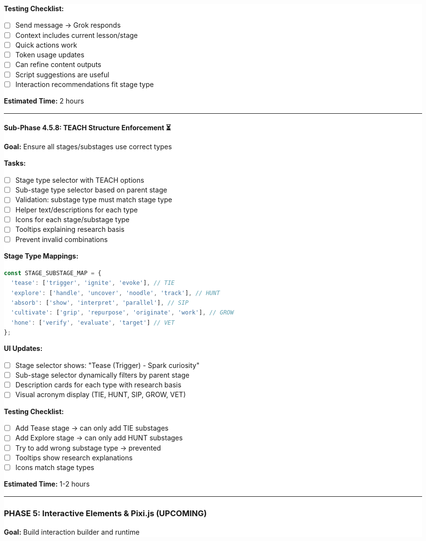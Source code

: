 **Testing Checklist:**
- [ ] Send message → Grok responds
- [ ] Context includes current lesson/stage
- [ ] Quick actions work
- [ ] Token usage updates
- [ ] Can refine content outputs
- [ ] Script suggestions are useful
- [ ] Interaction recommendations fit stage type

**Estimated Time:** 2 hours

---

#### **Sub-Phase 4.5.8: TEACH Structure Enforcement** ⏳
**Goal:** Ensure all stages/substages use correct types

**Tasks:**
- [ ] Stage type selector with TEACH options
- [ ] Sub-stage type selector based on parent stage
- [ ] Validation: substage type must match stage type
- [ ] Helper text/descriptions for each type
- [ ] Icons for each stage/substage type
- [ ] Tooltips explaining research basis
- [ ] Prevent invalid combinations

**Stage Type Mappings:**
```typescript
const STAGE_SUBSTAGE_MAP = {
  'tease': ['trigger', 'ignite', 'evoke'], // TIE
  'explore': ['handle', 'uncover', 'noodle', 'track'], // HUNT
  'absorb': ['show', 'interpret', 'parallel'], // SIP
  'cultivate': ['grip', 'repurpose', 'originate', 'work'], // GROW
  'hone': ['verify', 'evaluate', 'target'] // VET
};
```

**UI Updates:**
- [ ] Stage selector shows: "Tease (Trigger) - Spark curiosity"
- [ ] Sub-stage selector dynamically filters by parent stage
- [ ] Description cards for each type with research basis
- [ ] Visual acronym display (TIE, HUNT, SIP, GROW, VET)

**Testing Checklist:**
- [ ] Add Tease stage → can only add TIE substages
- [ ] Add Explore stage → can only add HUNT substages
- [ ] Try to add wrong substage type → prevented
- [ ] Tooltips show research explanations
- [ ] Icons match stage types

**Estimated Time:** 1-2 hours

---

### **PHASE 5: Interactive Elements & Pixi.js** (UPCOMING)
**Goal:** Build interaction builder and runtime

